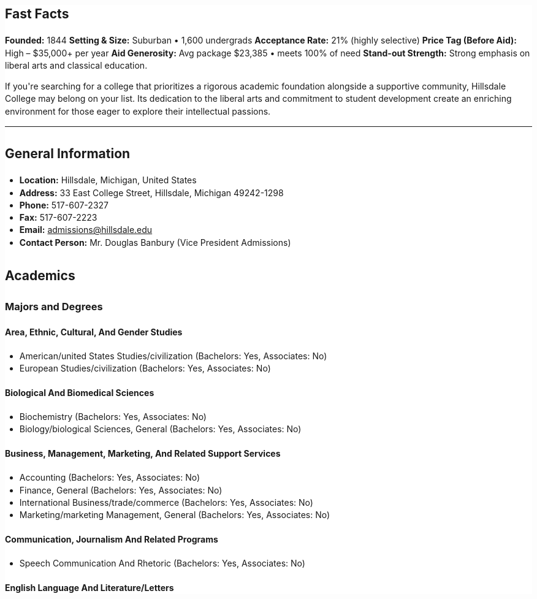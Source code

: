 ## Fast Facts
**Founded:** 1844
**Setting & Size:** Suburban • 1,600 undergrads
**Acceptance Rate:** 21% (highly selective)
**Price Tag (Before Aid):** High – $35,000+ per year
**Aid Generosity:** Avg package $23,385 • meets 100% of need
**Stand-out Strength:** Strong emphasis on liberal arts and classical education.

If you're searching for a college that prioritizes a rigorous academic foundation alongside a supportive community, Hillsdale College may belong on your list. Its dedication to the liberal arts and commitment to student development create an enriching environment for those eager to explore their intellectual passions.

---

## General Information

- **Location:** Hillsdale, Michigan, United States
- **Address:** 33 East College Street, Hillsdale, Michigan 49242-1298
- **Phone:** 517-607-2327
- **Fax:** 517-607-2223
- **Email:** admissions@hillsdale.edu
- **Contact Person:** Mr. Douglas Banbury (Vice President Admissions)

## Academics

### Majors and Degrees

#### Area, Ethnic, Cultural, And Gender Studies

- American/united States Studies/civilization (Bachelors: Yes, Associates: No)
- European Studies/civilization (Bachelors: Yes, Associates: No)

#### Biological And Biomedical Sciences

- Biochemistry (Bachelors: Yes, Associates: No)
- Biology/biological Sciences, General (Bachelors: Yes, Associates: No)

#### Business, Management, Marketing, And Related Support Services

- Accounting (Bachelors: Yes, Associates: No)
- Finance, General (Bachelors: Yes, Associates: No)
- International Business/trade/commerce (Bachelors: Yes, Associates: No)
- Marketing/marketing Management, General (Bachelors: Yes, Associates: No)

#### Communication, Journalism And Related Programs

- Speech Communication And Rhetoric (Bachelors: Yes, Associates: No)

#### English Language And Literature/Letters
